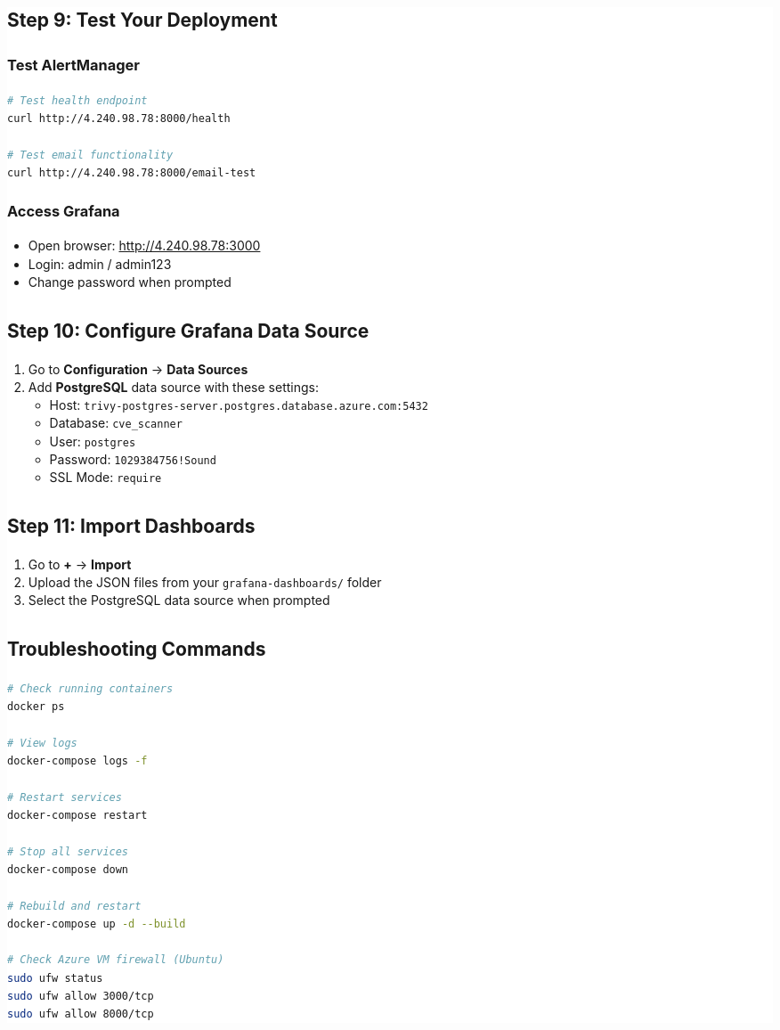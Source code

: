 ## Step 9: Test Your Deployment

### Test AlertManager
```bash
# Test health endpoint
curl http://4.240.98.78:8000/health

# Test email functionality
curl http://4.240.98.78:8000/email-test
```

### Access Grafana
- Open browser: http://4.240.98.78:3000
- Login: admin / admin123
- Change password when prompted

## Step 10: Configure Grafana Data Source

1. Go to **Configuration** → **Data Sources**
2. Add **PostgreSQL** data source with these settings:
   - Host: `trivy-postgres-server.postgres.database.azure.com:5432`
   - Database: `cve_scanner`
   - User: `postgres`
   - Password: `1029384756!Sound`
   - SSL Mode: `require`

## Step 11: Import Dashboards

1. Go to **+** → **Import**
2. Upload the JSON files from your `grafana-dashboards/` folder
3. Select the PostgreSQL data source when prompted

## Troubleshooting Commands

```bash
# Check running containers
docker ps

# View logs
docker-compose logs -f

# Restart services
docker-compose restart

# Stop all services
docker-compose down

# Rebuild and restart
docker-compose up -d --build

# Check Azure VM firewall (Ubuntu)
sudo ufw status
sudo ufw allow 3000/tcp
sudo ufw allow 8000/tcp
```
